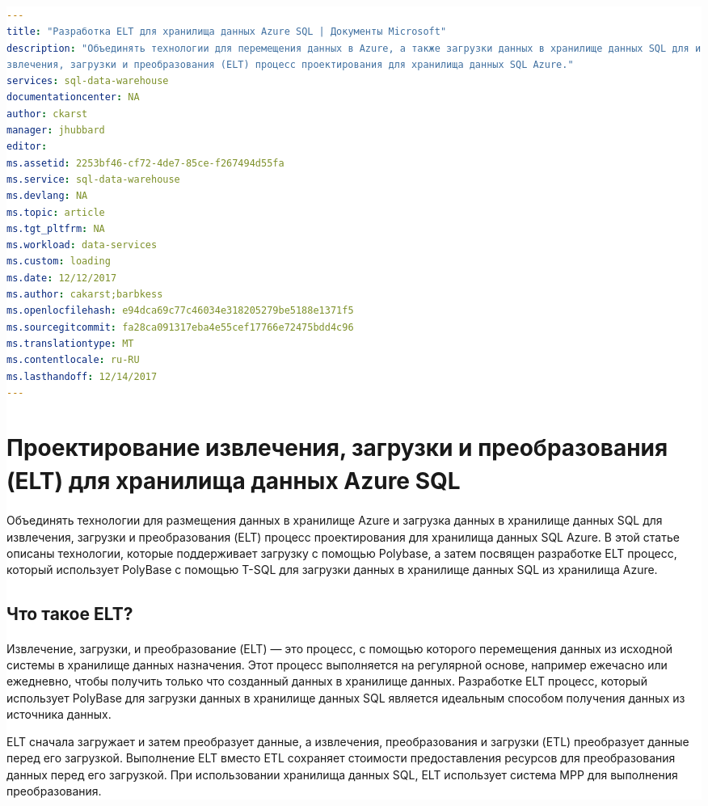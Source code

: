 ```yaml
---
title: "Разработка ELT для хранилища данных Azure SQL | Документы Microsoft"
description: "Объединять технологии для перемещения данных в Azure, а также загрузки данных в хранилище данных SQL для извлечения, загрузки и преобразования (ELT) процесс проектирования для хранилища данных SQL Azure."
services: sql-data-warehouse
documentationcenter: NA
author: ckarst
manager: jhubbard
editor: 
ms.assetid: 2253bf46-cf72-4de7-85ce-f267494d55fa
ms.service: sql-data-warehouse
ms.devlang: NA
ms.topic: article
ms.tgt_pltfrm: NA
ms.workload: data-services
ms.custom: loading
ms.date: 12/12/2017
ms.author: cakarst;barbkess
ms.openlocfilehash: e94dca69c77c46034e318205279be5188e1371f5
ms.sourcegitcommit: fa28ca091317eba4e55cef17766e72475bdd4c96
ms.translationtype: MT
ms.contentlocale: ru-RU
ms.lasthandoff: 12/14/2017
---
```

# <a name="designing-extract-load-and-transform-elt-for-azure-sql-data-warehouse"></a>Проектирование извлечения, загрузки и преобразования (ELT) для хранилища данных Azure SQL

Объединять технологии для размещения данных в хранилище Azure и загрузка данных в хранилище данных SQL для извлечения, загрузки и преобразования (ELT) процесс проектирования для хранилища данных SQL Azure. В этой статье описаны технологии, которые поддерживает загрузку с помощью Polybase, а затем посвящен разработке ELT процесс, который использует PolyBase с помощью T-SQL для загрузки данных в хранилище данных SQL из хранилища Azure.

## <a name="what-is-elt"></a>Что такое ELT?

Извлечение, загрузки, и преобразование (ELT) — это процесс, с помощью которого перемещения данных из исходной системы в хранилище данных назначения. Этот процесс выполняется на регулярной основе, например ежечасно или ежедневно, чтобы получить только что созданный данных в хранилище данных. Разработке ELT процесс, который использует PolyBase для загрузки данных в хранилище данных SQL является идеальным способом получения данных из источника данных.

ELT сначала загружает и затем преобразует данные, а извлечения, преобразования и загрузки (ETL) преобразует данные перед его загрузкой. Выполнение ELT вместо ETL сохраняет стоимости предоставления ресурсов для преобразования данных перед его загрузкой. При использовании хранилища данных SQL, ELT использует система MPP для выполнения преобразования.
